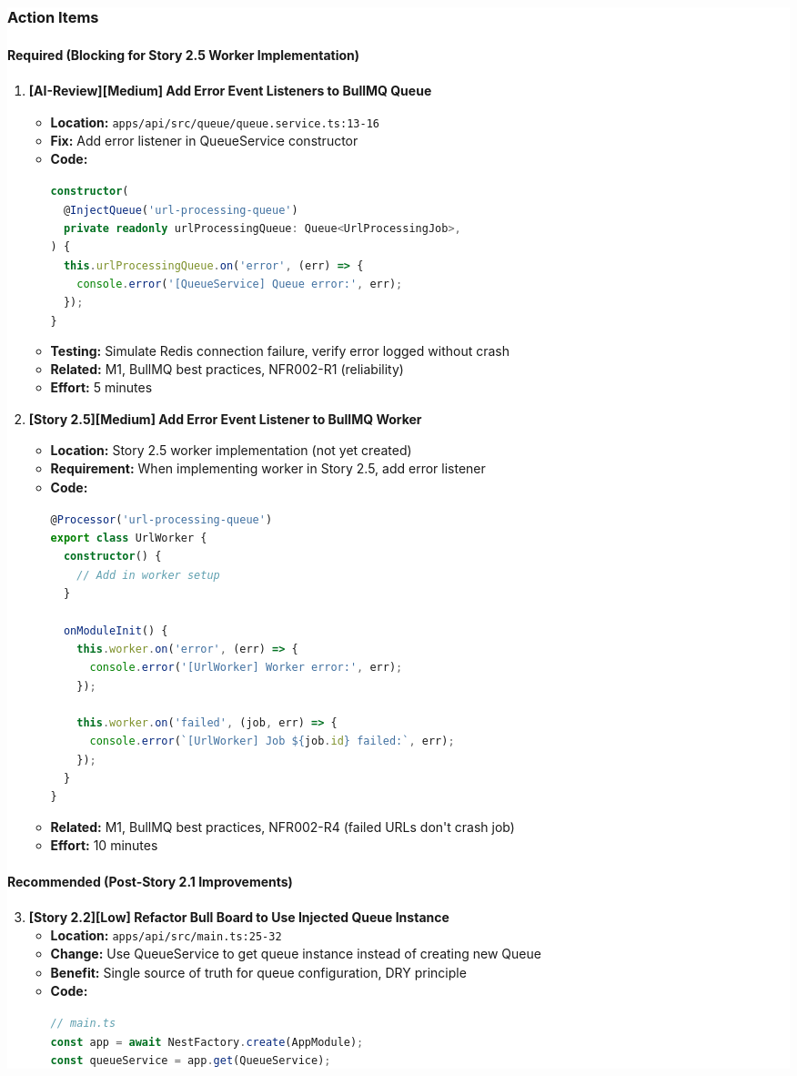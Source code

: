 ### Action Items

#### Required (Blocking for Story 2.5 Worker Implementation)

1. **[AI-Review][Medium] Add Error Event Listeners to BullMQ Queue**
   - **Location:** `apps/api/src/queue/queue.service.ts:13-16`
   - **Fix:** Add error listener in QueueService constructor
   - **Code:**
     ```typescript
     constructor(
       @InjectQueue('url-processing-queue')
       private readonly urlProcessingQueue: Queue<UrlProcessingJob>,
     ) {
       this.urlProcessingQueue.on('error', (err) => {
         console.error('[QueueService] Queue error:', err);
       });
     }
     ```
   - **Testing:** Simulate Redis connection failure, verify error logged without crash
   - **Related:** M1, BullMQ best practices, NFR002-R1 (reliability)
   - **Effort:** 5 minutes

2. **[Story 2.5][Medium] Add Error Event Listener to BullMQ Worker**
   - **Location:** Story 2.5 worker implementation (not yet created)
   - **Requirement:** When implementing worker in Story 2.5, add error listener
   - **Code:**
     ```typescript
     @Processor('url-processing-queue')
     export class UrlWorker {
       constructor() {
         // Add in worker setup
       }

       onModuleInit() {
         this.worker.on('error', (err) => {
           console.error('[UrlWorker] Worker error:', err);
         });

         this.worker.on('failed', (job, err) => {
           console.error(`[UrlWorker] Job ${job.id} failed:`, err);
         });
       }
     }
     ```
   - **Related:** M1, BullMQ best practices, NFR002-R4 (failed URLs don't crash job)
   - **Effort:** 10 minutes

#### Recommended (Post-Story 2.1 Improvements)

3. **[Story 2.2][Low] Refactor Bull Board to Use Injected Queue Instance**
   - **Location:** `apps/api/src/main.ts:25-32`
   - **Change:** Use QueueService to get queue instance instead of creating new Queue
   - **Benefit:** Single source of truth for queue configuration, DRY principle
   - **Code:**
     ```typescript
     // main.ts
     const app = await NestFactory.create(AppModule);
     const queueService = app.get(QueueService);
